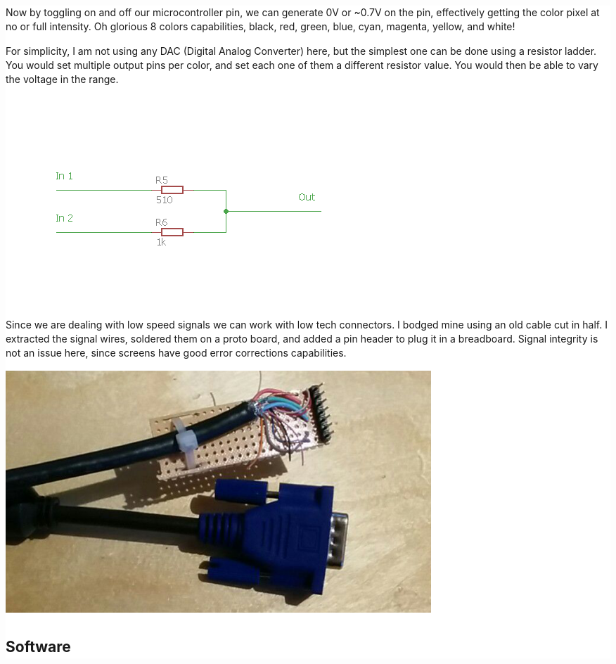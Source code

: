 Now by toggling on and off our microcontroller pin, we can generate 0V or ~0.7V on the pin, effectively getting the color pixel at no or full intensity. Oh glorious 8 colors capabilities, black, red, green, blue, cyan, magenta, yellow, and white!

For simplicity, I am not using any DAC (Digital Analog Converter) here, but the simplest one can be done using a resistor ladder. You would set multiple output pins per color, and set each one of them a different resistor value. You would then be able to vary the voltage in the range.

![Resistor ladder](../assets/content/VGA/ladder.png)

Since we are dealing with low speed signals we can work with low tech connectors. I bodged mine using an old cable cut in half. I extracted the signal wires, soldered them on a proto board, and added a pin header to plug it in a breadboard. Signal integrity is not an issue here, since screens have good error corrections capabilities.

![Resistor ladder](../assets/content/VGA/cable.png)

## Software
